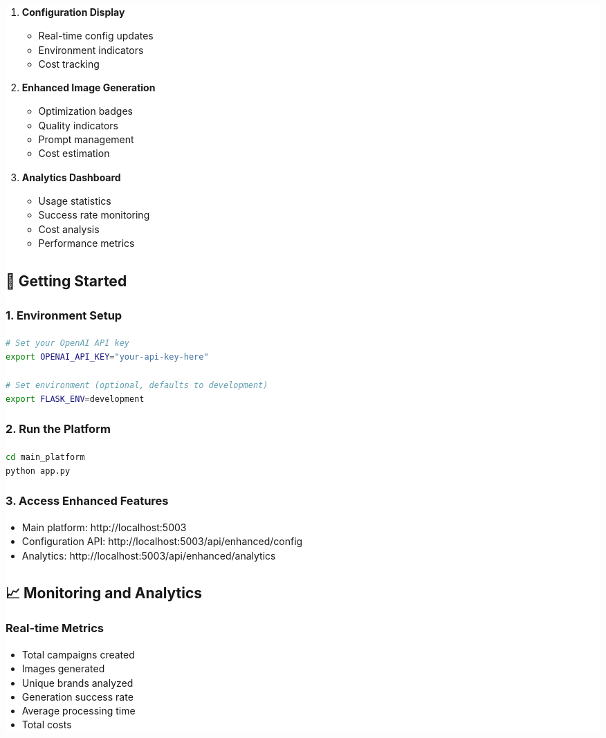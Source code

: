 1. **Configuration Display**
   - Real-time config updates
   - Environment indicators
   - Cost tracking

2. **Enhanced Image Generation**
   - Optimization badges
   - Quality indicators
   - Prompt management
   - Cost estimation

3. **Analytics Dashboard**
   - Usage statistics
   - Success rate monitoring
   - Cost analysis
   - Performance metrics

## 🚀 Getting Started

### 1. Environment Setup

```bash
# Set your OpenAI API key
export OPENAI_API_KEY="your-api-key-here"

# Set environment (optional, defaults to development)
export FLASK_ENV=development
```

### 2. Run the Platform

```bash
cd main_platform
python app.py
```

### 3. Access Enhanced Features

- Main platform: http://localhost:5003
- Configuration API: http://localhost:5003/api/enhanced/config
- Analytics: http://localhost:5003/api/enhanced/analytics

## 📈 Monitoring and Analytics

### Real-time Metrics
- Total campaigns created
- Images generated
- Unique brands analyzed
- Generation success rate
- Average processing time
- Total costs
